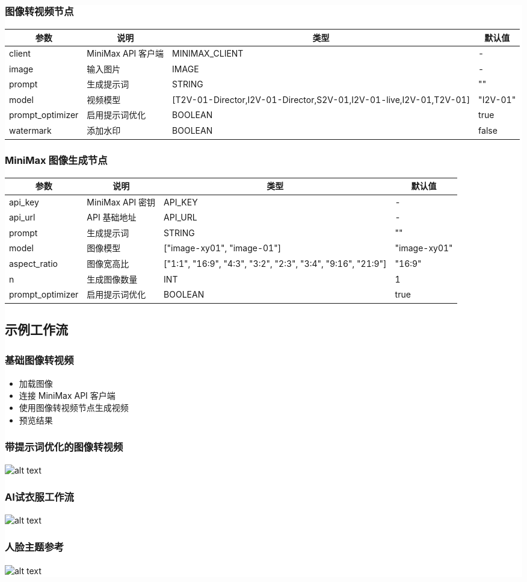 ### 图像转视频节点
| 参数 | 说明 | 类型 | 默认值 |
|------|------|------|--------|
| client | MiniMax API 客户端 | MINIMAX_CLIENT | - |
| image | 输入图片 | IMAGE | - |
| prompt | 生成提示词 | STRING | "" |
| model | 视频模型 | [T2V-01-Director,I2V-01-Director,S2V-01,I2V-01-live,I2V-01,T2V-01] | "I2V-01" |
| prompt_optimizer | 启用提示词优化 | BOOLEAN | true |
| watermark | 添加水印 | BOOLEAN | false |

### MiniMax 图像生成节点
| 参数 | 说明 | 类型 | 默认值 |
|------|------|------|--------|
| api_key | MiniMax API 密钥 | API_KEY | - |
| api_url | API 基础地址 | API_URL | - |
| prompt | 生成提示词 | STRING | "" |
| model | 图像模型 | ["image-xy01", "image-01"] | "image-xy01" |
| aspect_ratio | 图像宽高比 | ["1:1", "16:9", "4:3", "3:2", "2:3", "3:4", "9:16", "21:9"] | "16:9" |
| n | 生成图像数量 | INT | 1 |
| prompt_optimizer | 启用提示词优化 | BOOLEAN | true |

## 示例工作流

### 基础图像转视频
- 加载图像
- 连接 MiniMax API 客户端
- 使用图像转视频节点生成视频
- 预览结果

### 带提示词优化的图像转视频
![alt text](image_to_prompt.png)

### AI试衣服工作流
![alt text](fitting.png)

### 人脸主题参考
![alt text](S2V.png)
